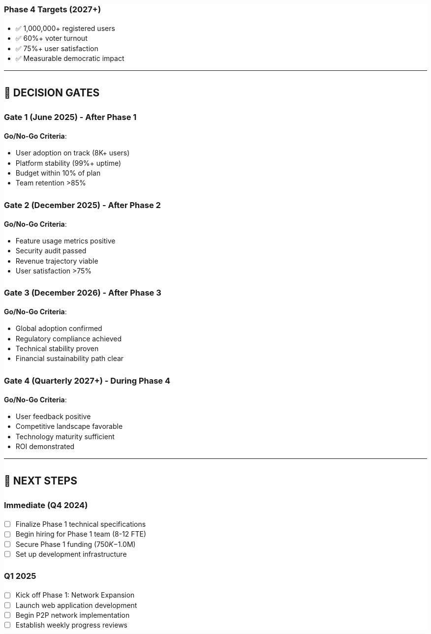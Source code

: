 ### Phase 4 Targets (2027+)
- ✅ 1,000,000+ registered users
- ✅ 60%+ voter turnout
- ✅ 75%+ user satisfaction
- ✅ Measurable democratic impact

---

## 🎯 DECISION GATES

### Gate 1 (June 2025) - After Phase 1
**Go/No-Go Criteria**:
- User adoption on track (8K+ users)
- Platform stability (99%+ uptime)
- Budget within 10% of plan
- Team retention >85%

### Gate 2 (December 2025) - After Phase 2
**Go/No-Go Criteria**:
- Feature usage metrics positive
- Security audit passed
- Revenue trajectory viable
- User satisfaction >75%

### Gate 3 (December 2026) - After Phase 3
**Go/No-Go Criteria**:
- Global adoption confirmed
- Regulatory compliance achieved
- Technical stability proven
- Financial sustainability path clear

### Gate 4 (Quarterly 2027+) - During Phase 4
**Go/No-Go Criteria**:
- User feedback positive
- Competitive landscape favorable
- Technology maturity sufficient
- ROI demonstrated

---

## 🚀 NEXT STEPS

### Immediate (Q4 2024)
- [ ] Finalize Phase 1 technical specifications
- [ ] Begin hiring for Phase 1 team (8-12 FTE)
- [ ] Secure Phase 1 funding ($750K-$1.0M)
- [ ] Set up development infrastructure

### Q1 2025
- [ ] Kick off Phase 1: Network Expansion
- [ ] Launch web application development
- [ ] Begin P2P network implementation
- [ ] Establish weekly progress reviews
